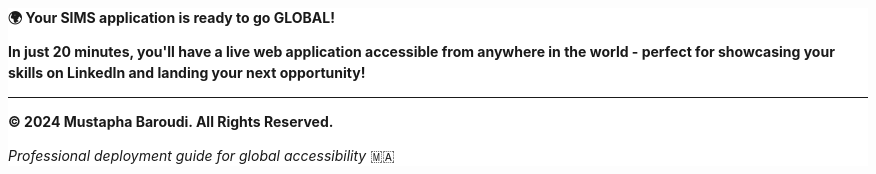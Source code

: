 **🌍 Your SIMS application is ready to go GLOBAL!**

**In just 20 minutes, you'll have a live web application accessible from anywhere in the world - perfect for showcasing your skills on LinkedIn and landing your next opportunity!**

---

**© 2024 Mustapha Baroudi. All Rights Reserved.**

*Professional deployment guide for global accessibility* 🇲🇦
